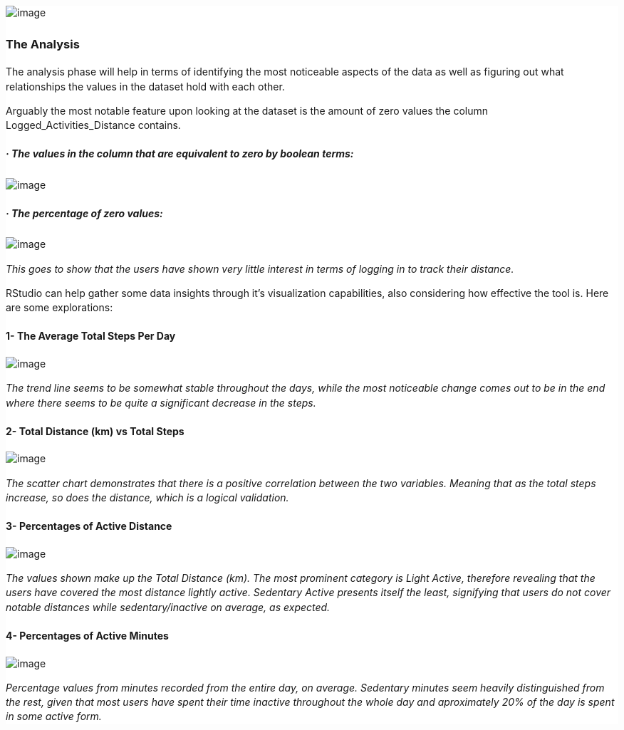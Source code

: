 <img width="608" alt="image" src="https://user-images.githubusercontent.com/92883393/177405436-436eb18a-1e04-4990-ac35-12725d9e315b.png">

### The Analysis

The analysis phase will help in terms of identifying the most noticeable aspects of the data as well as figuring out what relationships the values in the dataset hold with each other.

Arguably the most notable feature upon looking at the dataset is the amount of zero values the column Logged_Activities_Distance contains.

##### · The values in the column that are equivalent to zero by boolean terms:

<img width="608" alt="image" src="https://user-images.githubusercontent.com/92883393/177405655-04f245b1-a919-4fc1-abb1-0dfdd5bb75b9.png">

##### · The percentage of zero values:

<img width="608" alt="image" src="https://user-images.githubusercontent.com/92883393/177405732-eab11aa1-e433-4c30-8ab8-4023dc808481.png">

*This goes to show that the users have shown very little interest in terms of logging in to track their distance.*

RStudio can help gather some data insights through it’s visualization capabilities, also considering how effective the tool is. Here are some explorations:

#### 1- The Average Total Steps Per Day

<img width="500" alt="image" src="https://user-images.githubusercontent.com/92883393/177406436-6b515c2d-b032-4ef2-91d5-5bcdbd8ae84e.png">

*The trend line seems to be somewhat stable throughout the days, while the most noticeable change comes out to be in the end where there seems to be quite a significant decrease in the steps.*

#### 2- Total Distance (km) vs Total Steps

<img width="504" alt="image" src="https://user-images.githubusercontent.com/92883393/177406571-fa6b067a-7477-4493-88f7-92cba0d44894.png">

*The scatter chart demonstrates that there is a positive correlation between the two variables. Meaning that as the total steps increase, so does the distance, which is a logical validation.*

#### 3- Percentages of Active Distance

<img width="473" alt="image" src="https://user-images.githubusercontent.com/92883393/177410157-55882ef2-db7b-4ca8-9652-6cce42b89e9b.png">

*The values shown make up the Total Distance (km). The most prominent category is Light Active, therefore revealing that the users have covered the most distance lightly active. Sedentary Active presents itself the least, signifying that users do not cover notable distances while sedentary/inactive on average, as expected.*

#### 4- Percentages of Active Minutes

<img width="449" alt="image" src="https://user-images.githubusercontent.com/92883393/177407024-05ef8829-41ff-46b4-896d-c00348a793f5.png">

*Percentage values from minutes recorded from the entire day, on average. Sedentary minutes seem heavily distinguished from the rest, given that most users have spent their time inactive throughout the whole day and aproximately 20% of the day is spent in some active form.*

